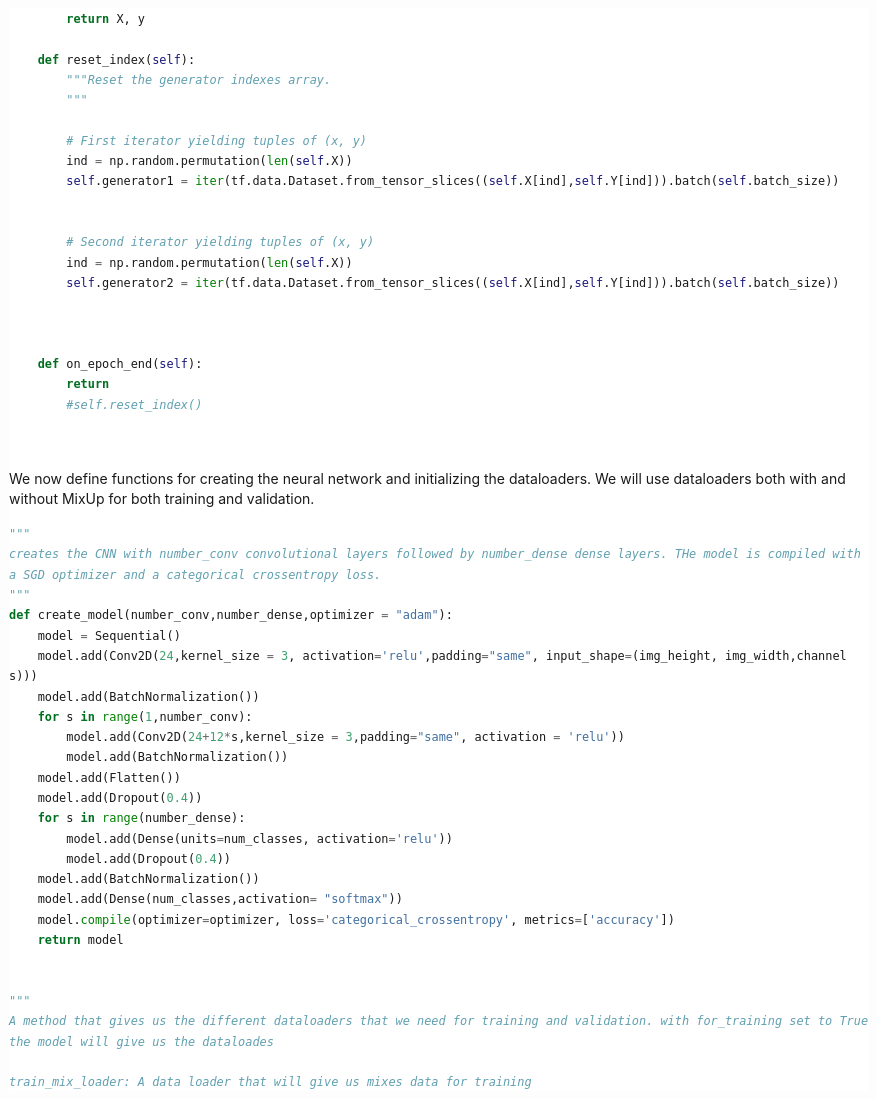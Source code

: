 ``` python
        return X, y

    def reset_index(self):
        """Reset the generator indexes array.
        """

        # First iterator yielding tuples of (x, y)
        ind = np.random.permutation(len(self.X))
        self.generator1 = iter(tf.data.Dataset.from_tensor_slices((self.X[ind],self.Y[ind])).batch(self.batch_size))
        
        
        # Second iterator yielding tuples of (x, y)
        ind = np.random.permutation(len(self.X))
        self.generator2 = iter(tf.data.Dataset.from_tensor_slices((self.X[ind],self.Y[ind])).batch(self.batch_size))



    def on_epoch_end(self):
        return
        #self.reset_index()
        
        
```

</div>

<div class="cell markdown">

We now define functions for creating the neural network and initializing the dataloaders. We will use dataloaders both with and without MixUp for both training and validation.

</div>

<div class="cell code" execution_count="1" scrolled="false">

``` python
"""
creates the CNN with number_conv convolutional layers followed by number_dense dense layers. THe model is compiled with a SGD optimizer and a categorical crossentropy loss.
"""
def create_model(number_conv,number_dense,optimizer = "adam"):
    model = Sequential()
    model.add(Conv2D(24,kernel_size = 3, activation='relu',padding="same", input_shape=(img_height, img_width,channels)))
    model.add(BatchNormalization())
    for s in range(1,number_conv):
        model.add(Conv2D(24+12*s,kernel_size = 3,padding="same", activation = 'relu'))
        model.add(BatchNormalization())
    model.add(Flatten())
    model.add(Dropout(0.4))
    for s in range(number_dense):
        model.add(Dense(units=num_classes, activation='relu'))
        model.add(Dropout(0.4))
    model.add(BatchNormalization())
    model.add(Dense(num_classes,activation= "softmax"))
    model.compile(optimizer=optimizer, loss='categorical_crossentropy', metrics=['accuracy'])
    return model


"""
A method that gives us the different dataloaders that we need for training and validation. with for_training set to True the model will give us the dataloades

train_mix_loader: A data loader that will give us mixes data for training
```